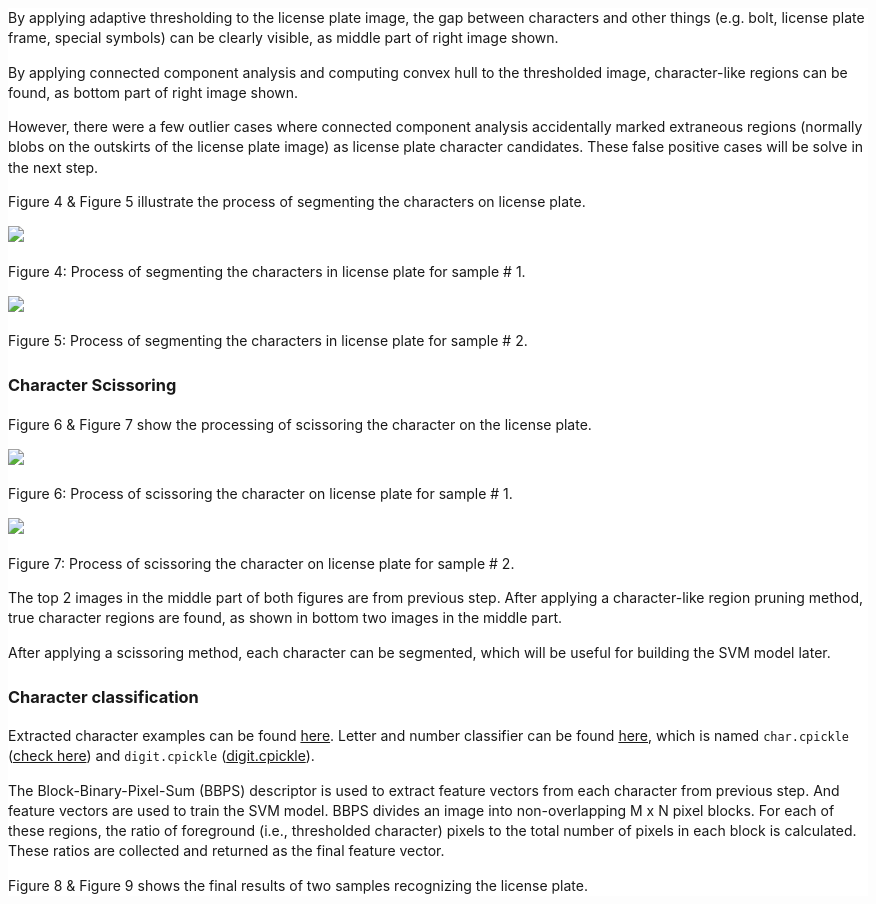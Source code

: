 By applying adaptive thresholding to the license plate image, the gap between characters and other things (e.g. bolt, license plate frame, special symbols) can be clearly visible, as middle part of right image shown.

By applying connected component analysis and computing convex hull to the thresholded image, character-like regions can be found, as bottom part of right image shown.

However, there were a few outlier cases where connected component analysis accidentally marked extraneous regions (normally blobs on the outskirts of the license plate image) as license plate character candidates. These false positive cases will be solve in the next step.

Figure 4 & Figure 5 illustrate the process of segmenting the characters on license plate.

<img src="https://github.com/meng1994412/ALPR/blob/master/automatic_license_number_recognition/output/milestone_demo/character_segmentation_1.png" width="800">

Figure 4: Process of segmenting the characters in license plate for sample # 1.

<img src="https://github.com/meng1994412/ALPR/blob/master/automatic_license_number_recognition/output/milestone_demo/character_segmentation_2.png" width="800">

Figure 5: Process of segmenting the characters in license plate for sample # 2.

### Character Scissoring
Figure 6 & Figure 7 show the processing of scissoring the character on the license plate.

<img src="https://github.com/meng1994412/ALPR/blob/master/automatic_license_number_recognition/output/milestone_demo/character_scissoring_1.png" width="900">

Figure 6: Process of scissoring the character on license plate for sample # 1.

<img src="https://github.com/meng1994412/ALPR/blob/master/automatic_license_number_recognition/output/milestone_demo/character_scissoring_2.png" width="900">

Figure 7: Process of scissoring the character on license plate for sample # 2.

The top 2 images in the middle part of both figures are from previous step. After applying a character-like region pruning method, true character regions are found, as shown in bottom two images in the middle part.

After applying a scissoring method, each character can be segmented, which will be useful for building the SVM model later.

### Character classification
Extracted character examples can be found [here](https://github.com/meng1994412/ALPR/tree/master/automatic_license_number_recognition/output/examples). Letter and number classifier can be found [here](https://github.com/meng1994412/ALPR/tree/master/automatic_license_number_recognition/output), which is named `char.cpickle` ([check here](https://github.com/meng1994412/ALPR/blob/master/automatic_license_number_recognition/output/char.cpickle)) and `digit.cpickle` ([digit.cpickle](https://github.com/meng1994412/ALPR/blob/master/automatic_license_number_recognition/output/digit.cpickle)).

The Block-Binary-Pixel-Sum (BBPS) descriptor is used to extract feature vectors from each character from previous step. And feature vectors are used to train the SVM model. BBPS divides an image into non-overlapping M x N pixel blocks. For each of these regions, the ratio of foreground (i.e., thresholded character) pixels to the total number of pixels in each block is calculated. These ratios are collected and returned as the final feature vector.

Figure 8 & Figure 9 shows the final results of two samples recognizing the license plate.
